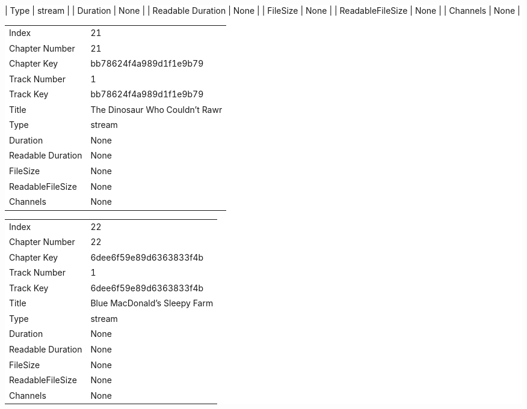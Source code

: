 | Type | stream |
| Duration | None |
| Readable Duration | None |
| FileSize | None |
| ReadableFileSize | None |
| Channels | None |

|  |  |
| - | - |
| Index | 21 |
| Chapter Number | 21 |
| Chapter Key | bb78624f4a989d1f1e9b79 |
| Track Number | 1 |
| Track Key | bb78624f4a989d1f1e9b79 |
| Title | The Dinosaur Who Couldn’t Rawr |
| Type | stream |
| Duration | None |
| Readable Duration | None |
| FileSize | None |
| ReadableFileSize | None |
| Channels | None |

|  |  |
| - | - |
| Index | 22 |
| Chapter Number | 22 |
| Chapter Key | 6dee6f59e89d6363833f4b |
| Track Number | 1 |
| Track Key | 6dee6f59e89d6363833f4b |
| Title | Blue MacDonald’s Sleepy Farm |
| Type | stream |
| Duration | None |
| Readable Duration | None |
| FileSize | None |
| ReadableFileSize | None |
| Channels | None |
